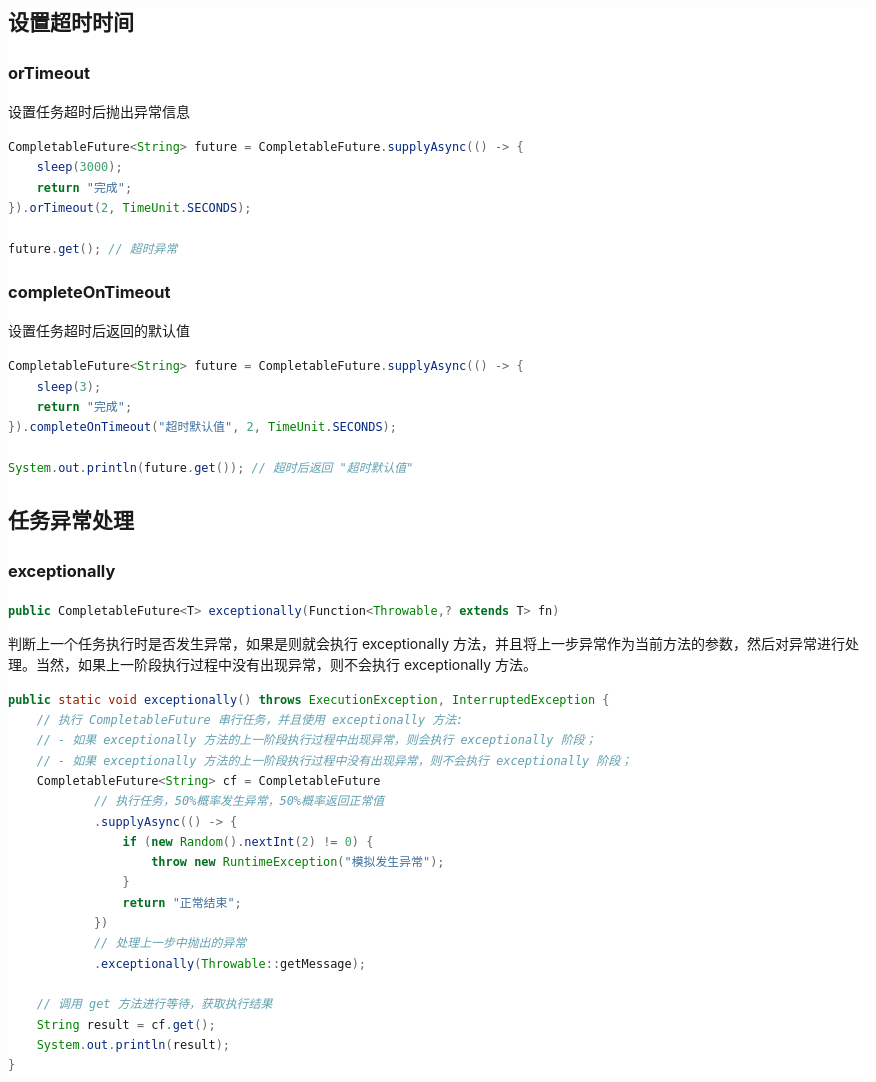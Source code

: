 ## 设置超时时间

### orTimeout

设置任务超时后抛出异常信息

```java
CompletableFuture<String> future = CompletableFuture.supplyAsync(() -> {
    sleep(3000);
    return "完成";
}).orTimeout(2, TimeUnit.SECONDS);

future.get(); // 超时异常
```

### completeOnTimeout

设置任务超时后返回的默认值

```java
CompletableFuture<String> future = CompletableFuture.supplyAsync(() -> {
    sleep(3);
    return "完成";
}).completeOnTimeout("超时默认值", 2, TimeUnit.SECONDS);

System.out.println(future.get()); // 超时后返回 "超时默认值"
```

## 任务异常处理

### exceptionally

```java
public CompletableFuture<T> exceptionally(Function<Throwable,? extends T> fn)
```

判断上一个任务执行时是否发生异常，如果是则就会执行 exceptionally 方法，并且将上一步异常作为当前方法的参数，然后对异常进行处理。当然，如果上一阶段执行过程中没有出现异常，则不会执行 exceptionally 方法。

```java
public static void exceptionally() throws ExecutionException, InterruptedException {
    // 执行 CompletableFuture 串行任务，并且使用 exceptionally 方法:
    // - 如果 exceptionally 方法的上一阶段执行过程中出现异常，则会执行 exceptionally 阶段；
    // - 如果 exceptionally 方法的上一阶段执行过程中没有出现异常，则不会执行 exceptionally 阶段；
    CompletableFuture<String> cf = CompletableFuture
            // 执行任务，50%概率发生异常，50%概率返回正常值
            .supplyAsync(() -> {
                if (new Random().nextInt(2) != 0) {
                    throw new RuntimeException("模拟发生异常");
                }
                return "正常结束";
            })
            // 处理上一步中抛出的异常
            .exceptionally(Throwable::getMessage);

    // 调用 get 方法进行等待，获取执行结果
    String result = cf.get();
    System.out.println(result);
}
```
